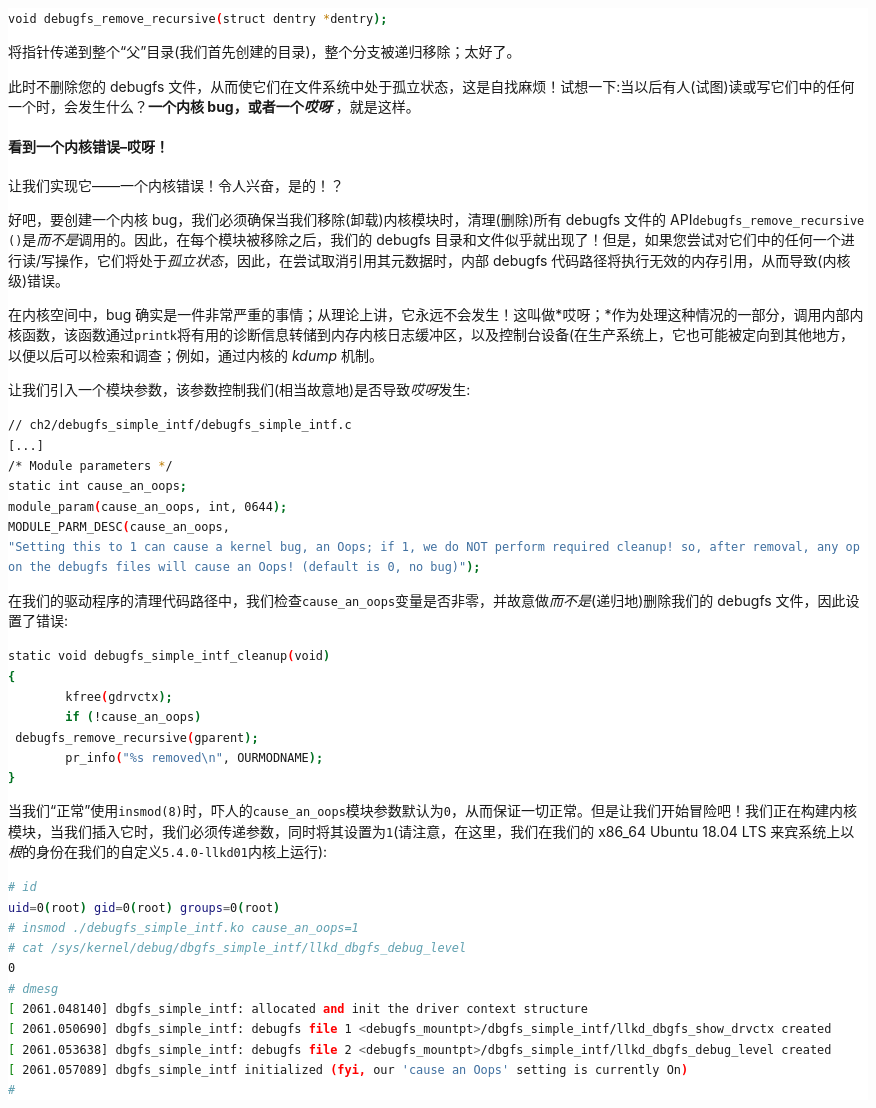 ```sh
void debugfs_remove_recursive(struct dentry *dentry);
```

将指针传递到整个“父”目录(我们首先创建的目录)，整个分支被递归移除；太好了。

此时不删除您的 debugfs 文件，从而使它们在文件系统中处于孤立状态，这是自找麻烦！试想一下:当以后有人(试图)读或写它们中的任何一个时，会发生什么？**一个内核 bug，或者一个*哎呀*** ，就是这样。

#### 看到一个内核错误–哎呀！

让我们实现它——一个内核错误！令人兴奋，是的！？

好吧，要创建一个内核 bug，我们必须确保当我们移除(卸载)内核模块时，清理(删除)所有 debugfs 文件的 API`debugfs_remove_recursive()`是*而不是*调用的。因此，在每个模块被移除之后，我们的 debugfs 目录和文件似乎就出现了！但是，如果您尝试对它们中的任何一个进行读/写操作，它们将处于*孤立状态*，因此，在尝试取消引用其元数据时，内部 debugfs 代码路径将执行无效的内存引用，从而导致(内核级)错误。

在内核空间中，bug 确实是一件非常严重的事情；从理论上讲，它永远不会发生！这叫做*哎呀；*作为处理这种情况的一部分，调用内部内核函数，该函数通过`printk`将有用的诊断信息转储到内存内核日志缓冲区，以及控制台设备(在生产系统上，它也可能被定向到其他地方，以便以后可以检索和调查；例如，通过内核的 *kdump* 机制。

让我们引入一个模块参数，该参数控制我们(相当故意地)是否导致*哎呀*发生:

```sh
// ch2/debugfs_simple_intf/debugfs_simple_intf.c
[...]
/* Module parameters */
static int cause_an_oops;
module_param(cause_an_oops, int, 0644);
MODULE_PARM_DESC(cause_an_oops,
"Setting this to 1 can cause a kernel bug, an Oops; if 1, we do NOT perform required cleanup! so, after removal, any op on the debugfs files will cause an Oops! (default is 0, no bug)");
```

在我们的驱动程序的清理代码路径中，我们检查`cause_an_oops`变量是否非零，并故意做*而不是*(递归地)删除我们的 debugfs 文件，因此设置了错误:

```sh
static void debugfs_simple_intf_cleanup(void)
{
        kfree(gdrvctx);
        if (!cause_an_oops)
 debugfs_remove_recursive(gparent);
        pr_info("%s removed\n", OURMODNAME);
}
```

当我们“正常”使用`insmod(8)`时，吓人的`cause_an_oops`模块参数默认为`0`，从而保证一切正常。但是让我们开始冒险吧！我们正在构建内核模块，当我们插入它时，我们必须传递参数，同时将其设置为`1`(请注意，在这里，我们在我们的 x86_64 Ubuntu 18.04 LTS 来宾系统上以*根*的身份在我们的自定义`5.4.0-llkd01`内核上运行):

```sh
# id
uid=0(root) gid=0(root) groups=0(root)
# insmod ./debugfs_simple_intf.ko cause_an_oops=1
# cat /sys/kernel/debug/dbgfs_simple_intf/llkd_dbgfs_debug_level
0
# dmesg 
[ 2061.048140] dbgfs_simple_intf: allocated and init the driver context structure
[ 2061.050690] dbgfs_simple_intf: debugfs file 1 <debugfs_mountpt>/dbgfs_simple_intf/llkd_dbgfs_show_drvctx created
[ 2061.053638] dbgfs_simple_intf: debugfs file 2 <debugfs_mountpt>/dbgfs_simple_intf/llkd_dbgfs_debug_level created
[ 2061.057089] dbgfs_simple_intf initialized (fyi, our 'cause an Oops' setting is currently On)
# 
```
